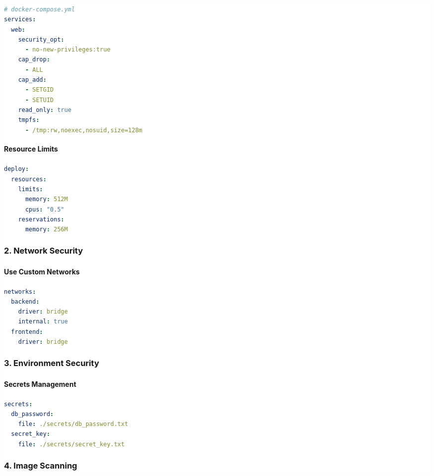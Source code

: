 ```yaml
# docker-compose.yml
services:
  web:
    security_opt:
      - no-new-privileges:true
    cap_drop:
      - ALL
    cap_add:
      - SETGID
      - SETUID
    read_only: true
    tmpfs:
      - /tmp:rw,noexec,nosuid,size=128m
```

#### Resource Limits

```yaml
deploy:
  resources:
    limits:
      memory: 512M
      cpus: "0.5"
    reservations:
      memory: 256M
```

### 2. **Network Security**

#### Use Custom Networks

```yaml
networks:
  backend:
    driver: bridge
    internal: true
  frontend:
    driver: bridge
```

### 3. **Environment Security**

#### Secrets Management

```yaml
secrets:
  db_password:
    file: ./secrets/db_password.txt
  secret_key:
    file: ./secrets/secret_key.txt
```

### 4. **Image Scanning**
